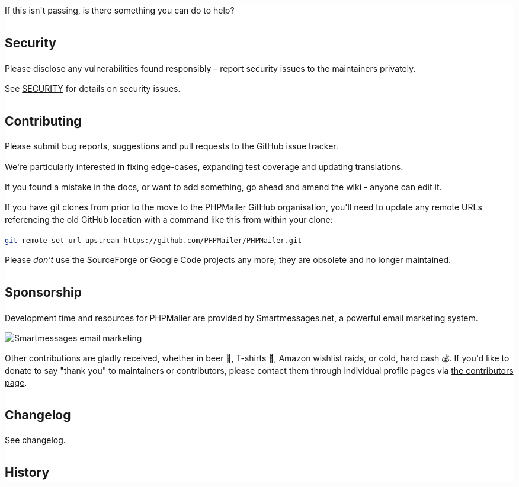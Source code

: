 If this isn't passing, is there something you can do to help?

## Security

Please disclose any vulnerabilities found responsibly – report security issues to the maintainers privately.

See [SECURITY](https://github.com/PHPMailer/PHPMailer/tree/master/SECURITY.md) for details on security issues.

## Contributing

Please submit bug reports, suggestions and pull requests to
the [GitHub issue tracker](https://github.com/PHPMailer/PHPMailer/issues).

We're particularly interested in fixing edge-cases, expanding test coverage and updating translations.

If you found a mistake in the docs, or want to add something, go ahead and amend the wiki - anyone can edit it.

If you have git clones from prior to the move to the PHPMailer GitHub organisation, you'll need to update any remote
URLs referencing the old GitHub location with a command like this from within your clone:

```sh
git remote set-url upstream https://github.com/PHPMailer/PHPMailer.git
```

Please *don't* use the SourceForge or Google Code projects any more; they are obsolete and no longer maintained.

## Sponsorship

Development time and resources for PHPMailer are provided by [Smartmessages.net](https://info.smartmessages.net/), a
powerful email marketing system.

<a href="https://info.smartmessages.net/"><img src="https://www.smartmessages.net/img/smartmessages-logo.svg" width="250" height="28" alt="Smartmessages email marketing"></a>

Other contributions are gladly received, whether in beer 🍺, T-shirts 👕, Amazon wishlist raids, or cold, hard cash 💰.
If you'd like to donate to say "thank you" to maintainers or contributors, please contact them through individual
profile pages via [the contributors page](https://github.com/PHPMailer/PHPMailer/graphs/contributors).

## Changelog

See [changelog](changelog.md).

## History
